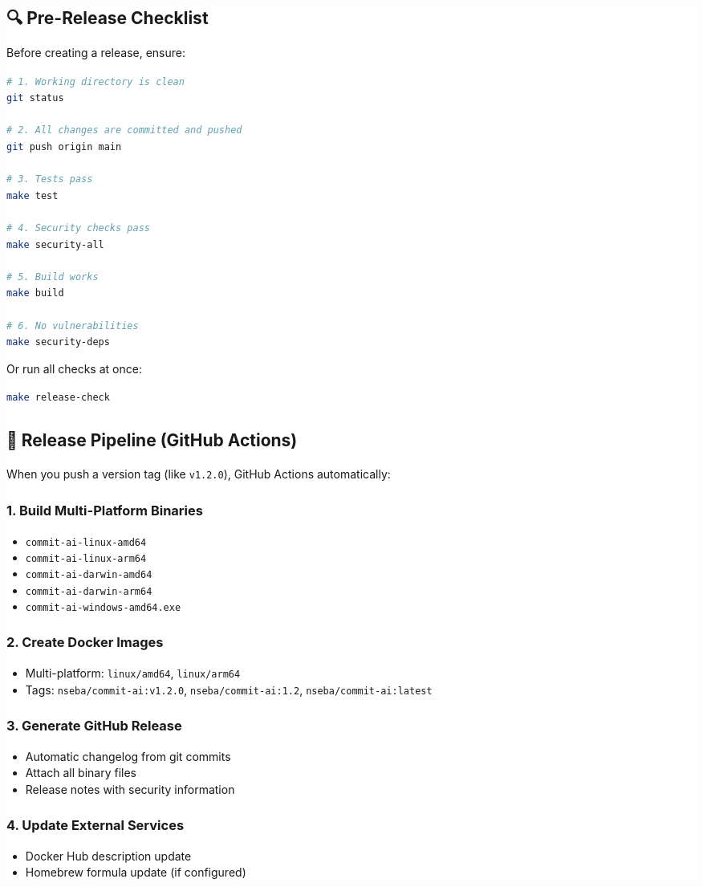 ## 🔍 Pre-Release Checklist

Before creating a release, ensure:

```bash
# 1. Working directory is clean
git status

# 2. All changes are committed and pushed
git push origin main

# 3. Tests pass
make test

# 4. Security checks pass
make security-all

# 5. Build works
make build

# 6. No vulnerabilities
make security-deps
```

Or run all checks at once:
```bash
make release-check
```

## 🎯 Release Pipeline (GitHub Actions)

When you push a version tag (like `v1.2.0`), GitHub Actions automatically:

### 1. Build Multi-Platform Binaries
- `commit-ai-linux-amd64`
- `commit-ai-linux-arm64`
- `commit-ai-darwin-amd64`
- `commit-ai-darwin-arm64`
- `commit-ai-windows-amd64.exe`

### 2. Create Docker Images
- Multi-platform: `linux/amd64`, `linux/arm64`
- Tags: `nseba/commit-ai:v1.2.0`, `nseba/commit-ai:1.2`, `nseba/commit-ai:latest`

### 3. Generate GitHub Release
- Automatic changelog from git commits
- Attach all binary files
- Release notes with security information

### 4. Update External Services
- Docker Hub description update
- Homebrew formula update (if configured)
